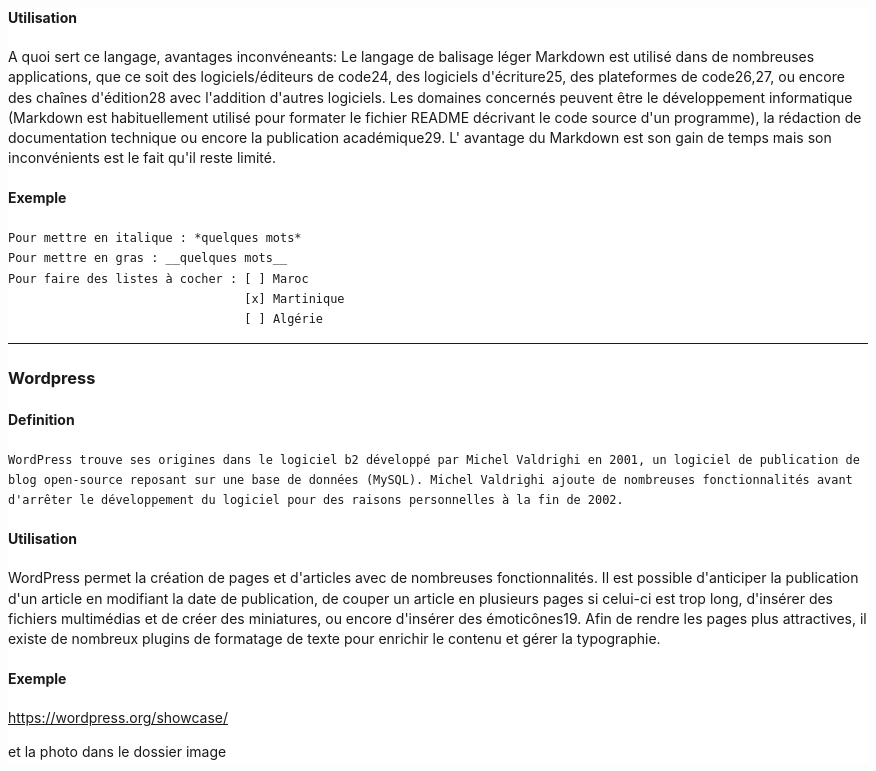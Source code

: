   #### Utilisation
  
  A quoi sert ce langage, avantages inconvéneants:
    Le langage de balisage léger Markdown est utilisé dans de nombreuses applications, que ce soit des logiciels/éditeurs de code24, des logiciels d'écriture25, des plateformes de code26,27, ou encore des chaînes d'édition28 avec l'addition d'autres logiciels. Les domaines concernés peuvent être le développement informatique (Markdown est habituellement utilisé pour formater le fichier README décrivant le code source d'un programme), la rédaction de documentation technique ou encore la publication académique29.
    L' avantage du Markdown est son gain de temps mais son inconvénients est le fait qu'il reste limité.

  #### Exemple
    Pour mettre en italique : *quelques mots*
    Pour mettre en gras : __quelques mots__ 
    Pour faire des listes à cocher : [ ] Maroc
                                     [x] Martinique 
                                     [ ] Algérie
- - -

### <a id="notion12">Wordpress

  #### Definition
    WordPress trouve ses origines dans le logiciel b2 développé par Michel Valdrighi en 2001, un logiciel de publication de blog open-source reposant sur une base de données (MySQL). Michel Valdrighi ajoute de nombreuses fonctionnalités avant d'arrêter le développement du logiciel pour des raisons personnelles à la fin de 2002.


  #### Utilisation
  WordPress permet la création de pages et d'articles avec de nombreuses fonctionnalités. Il est possible d'anticiper la publication d'un article en modifiant la date de publication, de couper un article en plusieurs pages si celui-ci est trop long, d'insérer des fichiers multimédias et de créer des miniatures, ou encore d'insérer des émoticônes19. Afin de rendre les pages plus attractives, il existe de nombreux plugins de formatage de texte pour enrichir le contenu et gérer la typographie.

  #### Exemple
  https://wordpress.org/showcase/

  et la photo dans le dossier image
